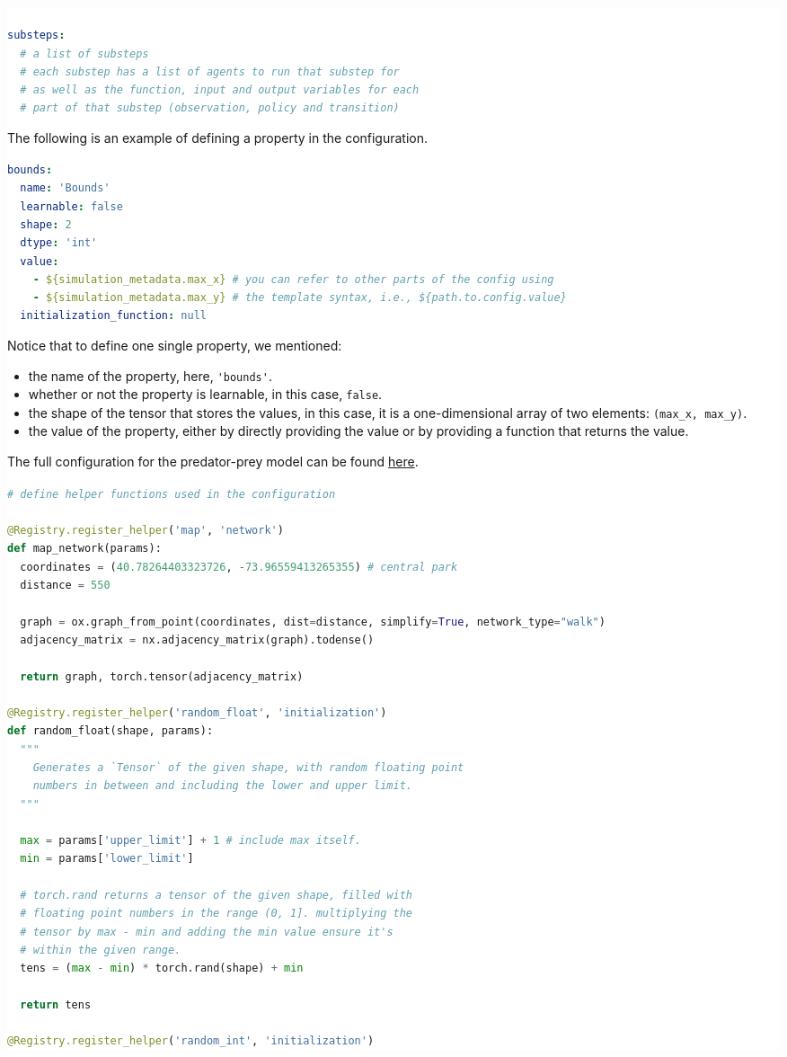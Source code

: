 ```yaml

substeps:
  # a list of substeps
  # each substep has a list of agents to run that substep for
  # as well as the function, input and output variables for each
  # part of that substep (observation, policy and transition)
```

The following is an example of defining a property in the configuration.

```yaml
bounds:
  name: 'Bounds'
  learnable: false
  shape: 2
  dtype: 'int'
  value:
    - ${simulation_metadata.max_x} # you can refer to other parts of the config using
    - ${simulation_metadata.max_y} # the template syntax, i.e., ${path.to.config.value}
  initialization_function: null
```

Notice that to define one single property, we mentioned:

- the name of the property, here, `'bounds'`.
- whether or not the property is learnable, in this case, `false`.
- the shape of the tensor that stores the values, in this case, it is a
  one-dimensional array of two elements: `(max_x, max_y)`.
- the value of the property, either by directly providing the value or by
  providing a function that returns the value.

The full configuration for the predator-prey model can be found
[here](../config.yaml).


```python
# define helper functions used in the configuration

@Registry.register_helper('map', 'network')
def map_network(params):
  coordinates = (40.78264403323726, -73.96559413265355) # central park
  distance = 550

  graph = ox.graph_from_point(coordinates, dist=distance, simplify=True, network_type="walk")
  adjacency_matrix = nx.adjacency_matrix(graph).todense()

  return graph, torch.tensor(adjacency_matrix)

@Registry.register_helper('random_float', 'initialization')
def random_float(shape, params):
  """
    Generates a `Tensor` of the given shape, with random floating point
    numbers in between and including the lower and upper limit.
  """

  max = params['upper_limit'] + 1 # include max itself.
  min = params['lower_limit']

  # torch.rand returns a tensor of the given shape, filled with
  # floating point numbers in the range (0, 1]. multiplying the
  # tensor by max - min and adding the min value ensure it's
  # within the given range.
  tens = (max - min) * torch.rand(shape) + min

  return tens

@Registry.register_helper('random_int', 'initialization')
```